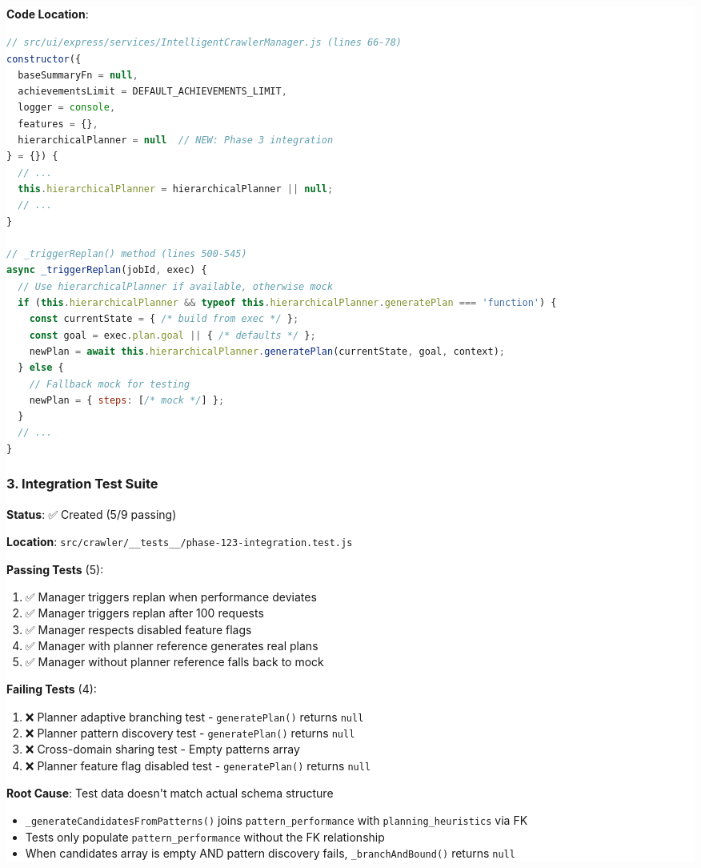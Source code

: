 **Code Location**:
```javascript
// src/ui/express/services/IntelligentCrawlerManager.js (lines 66-78)
constructor({
  baseSummaryFn = null,
  achievementsLimit = DEFAULT_ACHIEVEMENTS_LIMIT,
  logger = console,
  features = {},
  hierarchicalPlanner = null  // NEW: Phase 3 integration
} = {}) {
  // ...
  this.hierarchicalPlanner = hierarchicalPlanner || null;
  // ...
}

// _triggerReplan() method (lines 500-545)
async _triggerReplan(jobId, exec) {
  // Use hierarchicalPlanner if available, otherwise mock
  if (this.hierarchicalPlanner && typeof this.hierarchicalPlanner.generatePlan === 'function') {
    const currentState = { /* build from exec */ };
    const goal = exec.plan.goal || { /* defaults */ };
    newPlan = await this.hierarchicalPlanner.generatePlan(currentState, goal, context);
  } else {
    // Fallback mock for testing
    newPlan = { steps: [/* mock */] };
  }
  // ...
}
```

### 3. Integration Test Suite

**Status**: ✅ Created (5/9 passing)

**Location**: `src/crawler/__tests__/phase-123-integration.test.js`

**Passing Tests** (5):
1. ✅ Manager triggers replan when performance deviates
2. ✅ Manager triggers replan after 100 requests
3. ✅ Manager respects disabled feature flags
4. ✅ Manager with planner reference generates real plans
5. ✅ Manager without planner reference falls back to mock

**Failing Tests** (4):
1. ❌ Planner adaptive branching test - `generatePlan()` returns `null`
2. ❌ Planner pattern discovery test - `generatePlan()` returns `null`
3. ❌ Cross-domain sharing test - Empty patterns array
4. ❌ Planner feature flag disabled test - `generatePlan()` returns `null`

**Root Cause**: Test data doesn't match actual schema structure
- `_generateCandidatesFromPatterns()` joins `pattern_performance` with `planning_heuristics` via FK
- Tests only populate `pattern_performance` without the FK relationship
- When candidates array is empty AND pattern discovery fails, `_branchAndBound()` returns `null`
